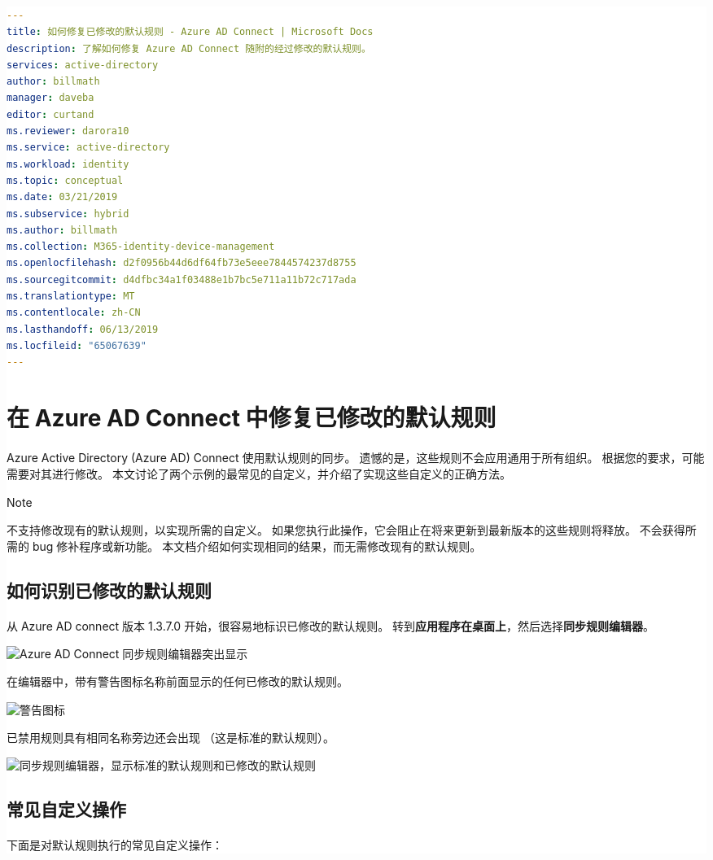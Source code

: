 ```yaml
---
title: 如何修复已修改的默认规则 - Azure AD Connect | Microsoft Docs
description: 了解如何修复 Azure AD Connect 随附的经过修改的默认规则。
services: active-directory
author: billmath
manager: daveba
editor: curtand
ms.reviewer: darora10
ms.service: active-directory
ms.workload: identity
ms.topic: conceptual
ms.date: 03/21/2019
ms.subservice: hybrid
ms.author: billmath
ms.collection: M365-identity-device-management
ms.openlocfilehash: d2f0956b44d6df64fb73e5eee7844574237d8755
ms.sourcegitcommit: d4dfbc34a1f03488e1b7bc5e711a11b72c717ada
ms.translationtype: MT
ms.contentlocale: zh-CN
ms.lasthandoff: 06/13/2019
ms.locfileid: "65067639"
---
```

# <a name="fix-modified-default-rules-in-azure-ad-connect"></a>在 Azure AD Connect 中修复已修改的默认规则

Azure Active Directory (Azure AD) Connect 使用默认规则的同步。  遗憾的是，这些规则不会应用通用于所有组织。 根据您的要求，可能需要对其进行修改。 本文讨论了两个示例的最常见的自定义，并介绍了实现这些自定义的正确方法。

>[!NOTE] 
> 不支持修改现有的默认规则，以实现所需的自定义。 如果您执行此操作，它会阻止在将来更新到最新版本的这些规则将释放。 不会获得所需的 bug 修补程序或新功能。 本文档介绍如何实现相同的结果，而无需修改现有的默认规则。 

## <a name="how-to-identify-modified-default-rules"></a>如何识别已修改的默认规则
从 Azure AD connect 版本 1.3.7.0 开始，很容易地标识已修改的默认规则。 转到**应用程序在桌面上**，然后选择**同步规则编辑器**。

![Azure AD Connect 同步规则编辑器突出显示](media/how-to-connect-fix-default-rules/default1.png)

在编辑器中，带有警告图标名称前面显示的任何已修改的默认规则。

![警告图标](media/how-to-connect-fix-default-rules/default2.png)

 已禁用规则具有相同名称旁边还会出现 （这是标准的默认规则）。

![同步规则编辑器，显示标准的默认规则和已修改的默认规则](media/how-to-connect-fix-default-rules/default2a.png)

## <a name="common-customizations"></a>常见自定义操作
下面是对默认规则执行的常见自定义操作：
